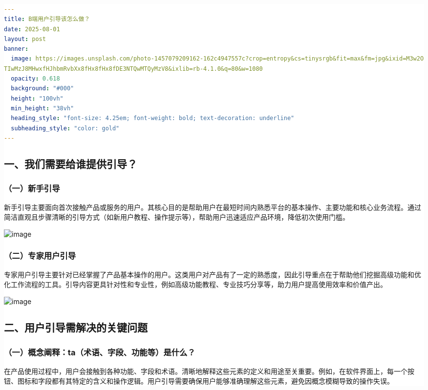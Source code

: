 ```yaml
---
title: B端用户引导该怎么做？
date: 2025-08-01
layout: post
banner:
  image: https://images.unsplash.com/photo-1457079209162-162c4947557c?crop=entropy&cs=tinysrgb&fit=max&fm=jpg&ixid=M3w2OTIwMzJ8MHwxfHJhbmRvbXx8fHx8fHx8fDE3NTQwMTQyMzV8&ixlib=rb-4.1.0&q=80&w=1080
  opacity: 0.618
  background: "#000"
  height: "100vh"
  min_height: "38vh"
  heading_style: "font-size: 4.25em; font-weight: bold; text-decoration: underline"
  subheading_style: "color: gold"
---
```


## 一、我们需要给谁提供引导？

### （一）新手引导

新手引导主要面向首次接触产品或服务的用户。其核心目的是帮助用户在最短时间内熟悉平台的基本操作、主要功能和核心业务流程。通过简洁直观且步骤清晰的引导方式（如新用户教程、操作提示等），帮助用户迅速适应产品环境，降低初次使用门槛。

![image](https://prod-files-secure.s3.us-west-2.amazonaws.com/a7a0cc5a-89b9-4cda-8686-1fba0ca52f40/642e5640-5829-4efd-8907-253bb8ac5671/-----------_%281%29.png?X-Amz-Algorithm=AWS4-HMAC-SHA256&X-Amz-Content-Sha256=UNSIGNED-PAYLOAD&X-Amz-Credential=ASIAZI2LB466RER2LAF2%2F20250801%2Fus-west-2%2Fs3%2Faws4_request&X-Amz-Date=20250801T021035Z&X-Amz-Expires=3600&X-Amz-Security-Token=IQoJb3JpZ2luX2VjELf%2F%2F%2F%2F%2F%2F%2F%2F%2F%2FwEaCXVzLXdlc3QtMiJHMEUCICgxIDBII%2FDFMgcDy8IeL6ERiFB%2B%2BDJJemxdAARoZ2ylAiEAp6IGct5pTEBYe7D27QmKQz%2B6NYzwNVbwTa9jK7lQ%2F5UqiAQI4P%2F%2F%2F%2F%2F%2F%2F%2F%2F%2FARAAGgw2Mzc0MjMxODM4MDUiDEvOYrfZyjfSE7XOAircAyMhAvuZ8MK9wlFx9PMyblERmktnm%2BXHCdk1tjj2T4dHP9hdghOQq5m1EWxlFHcJWVg%2FM5%2BswZCjTbGm4inkWbRwWljYpFwbJi4jUct6mnmwrquNYIB2NTb3uZOZZ3Tvzi39GFLi9lzb4AL3ExCvxLHHruQNOZBKppOoxdOnv0MX76D9hhQ0mOTC8KfteruhW7Zat0p5mD50R0JHY5lESpqmeswqMVGI2MFy4brVpIBv%2Fni7wwqQqKchRuV0Lp57N3c4XB9deB9M5ABZY4TIzSpacf4kIgMG%2B6n5b%2FPvKnXjIR20QCcwapKCVKblyHAolc6hPuxtyP%2BWu1bwjIRXNTiLR5eR6J0j8FsnoAzE%2BbzMFTeFXdLUGss0%2Bpn5RkufbQAiuKmJkF1lNnIqjRG67psgv%2Bum1xNK8vYVM9gvBKEyiDh5tb5c9VZjH8G%2BY9P6kBOM8%2F4Up8G%2Fec8%2FwFeAc4LOFTJ%2FDaI8yDJO9S1LNgcUmHfUDdxm%2FcEe4PYcrmLNK8aZKyGWymQQJS0MFwRj3gLycVPM%2BU6wx15xQNNaV5Rpooy5vGGNNJVKSO4%2FDzX6Dlx59aonh3%2FlVvS5xPBBdtuuygsRV7OLpMYrQFEDG7GtgXbFCjiqDnar%2FGhKMPfur8QGOqUBhHXT9C6VvWe7qN86iD%2FbHof8axLDmnn%2BseSZ78aIFP7AUZZcNRsfi2K9u8JdWSvhYPH%2FUpOx%2Bp6F2mOuDmU7ABxLZ8EW1F1iDt2oNhNd%2FYH0nOR%2Fco0zE%2BR5x6qNAMJ4A455PcmoYA2N8Ck2vjiuK5MybkPGhV0ASo9dZ4hg6U8iaLPhcMl5DtYDAEX8jNfO8tecPHN3%2FPmQ9uUWLGnxgEVcUJJl&X-Amz-Signature=eb9b03332303fa9152b58bf79bd14e51a9e4994e63e5819b7524f486ff34da5f&X-Amz-SignedHeaders=host&x-amz-checksum-mode=ENABLED&x-id=GetObject)

### （二）专家用户引导

专家用户引导主要针对已经掌握了产品基本操作的用户。这类用户对产品有了一定的熟悉度，因此引导重点在于帮助他们挖掘高级功能和优化工作流程的工具。引导内容更具针对性和专业性，例如高级功能教程、专业技巧分享等，助力用户提高使用效率和价值产出。

![image](https://prod-files-secure.s3.us-west-2.amazonaws.com/a7a0cc5a-89b9-4cda-8686-1fba0ca52f40/6c5cc0c6-8bff-493f-a3af-1aa6779dea92/-----------.png?X-Amz-Algorithm=AWS4-HMAC-SHA256&X-Amz-Content-Sha256=UNSIGNED-PAYLOAD&X-Amz-Credential=ASIAZI2LB466RER2LAF2%2F20250801%2Fus-west-2%2Fs3%2Faws4_request&X-Amz-Date=20250801T021035Z&X-Amz-Expires=3600&X-Amz-Security-Token=IQoJb3JpZ2luX2VjELf%2F%2F%2F%2F%2F%2F%2F%2F%2F%2FwEaCXVzLXdlc3QtMiJHMEUCICgxIDBII%2FDFMgcDy8IeL6ERiFB%2B%2BDJJemxdAARoZ2ylAiEAp6IGct5pTEBYe7D27QmKQz%2B6NYzwNVbwTa9jK7lQ%2F5UqiAQI4P%2F%2F%2F%2F%2F%2F%2F%2F%2F%2FARAAGgw2Mzc0MjMxODM4MDUiDEvOYrfZyjfSE7XOAircAyMhAvuZ8MK9wlFx9PMyblERmktnm%2BXHCdk1tjj2T4dHP9hdghOQq5m1EWxlFHcJWVg%2FM5%2BswZCjTbGm4inkWbRwWljYpFwbJi4jUct6mnmwrquNYIB2NTb3uZOZZ3Tvzi39GFLi9lzb4AL3ExCvxLHHruQNOZBKppOoxdOnv0MX76D9hhQ0mOTC8KfteruhW7Zat0p5mD50R0JHY5lESpqmeswqMVGI2MFy4brVpIBv%2Fni7wwqQqKchRuV0Lp57N3c4XB9deB9M5ABZY4TIzSpacf4kIgMG%2B6n5b%2FPvKnXjIR20QCcwapKCVKblyHAolc6hPuxtyP%2BWu1bwjIRXNTiLR5eR6J0j8FsnoAzE%2BbzMFTeFXdLUGss0%2Bpn5RkufbQAiuKmJkF1lNnIqjRG67psgv%2Bum1xNK8vYVM9gvBKEyiDh5tb5c9VZjH8G%2BY9P6kBOM8%2F4Up8G%2Fec8%2FwFeAc4LOFTJ%2FDaI8yDJO9S1LNgcUmHfUDdxm%2FcEe4PYcrmLNK8aZKyGWymQQJS0MFwRj3gLycVPM%2BU6wx15xQNNaV5Rpooy5vGGNNJVKSO4%2FDzX6Dlx59aonh3%2FlVvS5xPBBdtuuygsRV7OLpMYrQFEDG7GtgXbFCjiqDnar%2FGhKMPfur8QGOqUBhHXT9C6VvWe7qN86iD%2FbHof8axLDmnn%2BseSZ78aIFP7AUZZcNRsfi2K9u8JdWSvhYPH%2FUpOx%2Bp6F2mOuDmU7ABxLZ8EW1F1iDt2oNhNd%2FYH0nOR%2Fco0zE%2BR5x6qNAMJ4A455PcmoYA2N8Ck2vjiuK5MybkPGhV0ASo9dZ4hg6U8iaLPhcMl5DtYDAEX8jNfO8tecPHN3%2FPmQ9uUWLGnxgEVcUJJl&X-Amz-Signature=d04424bd2f729da2e710feb5752bd820ae355855d1222a679895e888119a8d5d&X-Amz-SignedHeaders=host&x-amz-checksum-mode=ENABLED&x-id=GetObject)

## 二、用户引导需解决的关键问题

### （一）概念阐释：ta（术语、字段、功能等）是什么？

在产品使用过程中，用户会接触到各种功能、字段和术语。清晰地解释这些元素的定义和用途至关重要。例如，在软件界面上，每一个按钮、图标和字段都有其特定的含义和操作逻辑。用户引导需要确保用户能够准确理解这些元素，避免因概念模糊导致的操作失误。
